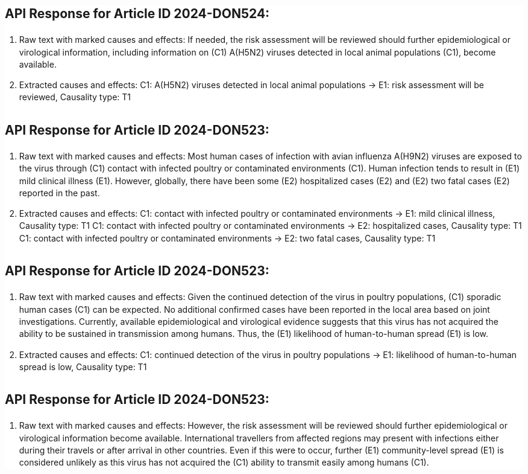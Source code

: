 

## API Response for Article ID 2024-DON524:

1. Raw text with marked causes and effects:
If needed, the risk assessment will be reviewed should further epidemiological or virological information, including information on (C1) A(H5N2) viruses detected in local animal populations (C1), become available.

2. Extracted causes and effects:
C1: A(H5N2) viruses detected in local animal populations -> E1: risk assessment will be reviewed, Causality type: T1



## API Response for Article ID 2024-DON523:

1. Raw text with marked causes and effects:
Most human cases of infection with avian influenza A(H9N2) viruses are exposed to the virus through (C1) contact with infected poultry or contaminated environments (C1). Human infection tends to result in (E1) mild clinical illness (E1). However, globally, there have been some (E2) hospitalized cases (E2) and (E2) two fatal cases (E2) reported in the past.

2. Extracted causes and effects:
C1: contact with infected poultry or contaminated environments -> E1: mild clinical illness, Causality type: T1
C1: contact with infected poultry or contaminated environments -> E2: hospitalized cases, Causality type: T1
C1: contact with infected poultry or contaminated environments -> E2: two fatal cases, Causality type: T1



## API Response for Article ID 2024-DON523:

1. Raw text with marked causes and effects:
Given the continued detection of the virus in poultry populations, (C1) sporadic human cases (C1) can be expected. No additional confirmed cases have been reported in the local area based on joint investigations. Currently, available epidemiological and virological evidence suggests that this virus has not acquired the ability to be sustained in transmission among humans. Thus, the (E1) likelihood of human-to-human spread (E1) is low.

2. Extracted causes and effects:
C1: continued detection of the virus in poultry populations -> E1: likelihood of human-to-human spread is low, Causality type: T1



## API Response for Article ID 2024-DON523:

1. Raw text with marked causes and effects:
However, the risk assessment will be reviewed should further epidemiological or virological information become available. International travellers from affected regions may present with infections either during their travels or after arrival in other countries. Even if this were to occur, further (E1) community-level spread (E1) is considered unlikely as this virus has not acquired the (C1) ability to transmit easily among humans (C1).
